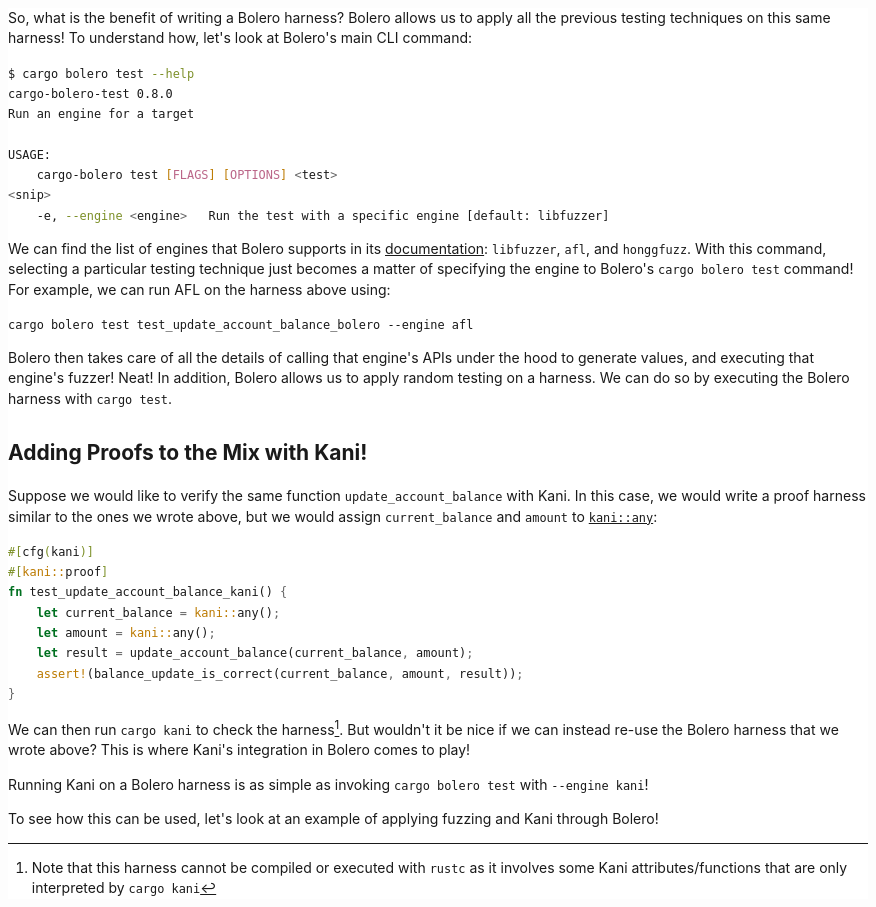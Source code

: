 So, what is the benefit of writing a Bolero harness?
Bolero allows us to apply all the previous testing techniques on this same harness!
To understand how, let's look at Bolero's main CLI command:

```bash
$ cargo bolero test --help
cargo-bolero-test 0.8.0
Run an engine for a target

USAGE:
    cargo-bolero test [FLAGS] [OPTIONS] <test>
<snip>
    -e, --engine <engine>   Run the test with a specific engine [default: libfuzzer]
```

We can find the list of engines that Bolero supports in its [documentation](https://camshaft.github.io/bolero/features/unified-interface.html): `libfuzzer`, `afl`, and `honggfuzz`.
With this command, selecting a particular testing technique just becomes a matter of specifying the engine to Bolero's `cargo bolero test` command!
For example, we can run AFL on the harness above using:

```
cargo bolero test test_update_account_balance_bolero --engine afl
```

Bolero then takes care of all the details of calling that engine's APIs under the hood to generate values, and executing that engine's fuzzer!
Neat!
In addition, Bolero allows us to apply random testing on a harness.
We can do so by executing the Bolero harness with `cargo test`.

## Adding Proofs to the Mix with Kani!

Suppose we would like to verify the same function `update_account_balance` with Kani.
In this case, we would write a proof harness similar to the ones we wrote above, but we would assign `current_balance` and `amount` to [`kani::any`](https://model-checking.github.io/kani/tutorial-nondeterministic-variables.html):

```rust
#[cfg(kani)]
#[kani::proof]
fn test_update_account_balance_kani() {
    let current_balance = kani::any();
    let amount = kani::any();
    let result = update_account_balance(current_balance, amount);
    assert!(balance_update_is_correct(current_balance, amount, result));
}
```

We can then run `cargo kani` to check the harness[^footnote-kani].
But wouldn't it be nice if we can instead re-use the Bolero harness that we wrote above?
This is where Kani's integration in Bolero comes to play!

Running Kani on a Bolero harness is as simple as invoking `cargo bolero test` with `--engine kani`!

To see how this can be used, let's look at an example of applying fuzzing and Kani through Bolero!


[^footnote-kani]: Note that this harness cannot be compiled or executed with `rustc` as it involves some Kani attributes/functions that are only interpreted by `cargo kani`
[^footnote-dev-dep]: Before running Bolero, make sure to include it as a dev dependency in the `Cargo.toml`: